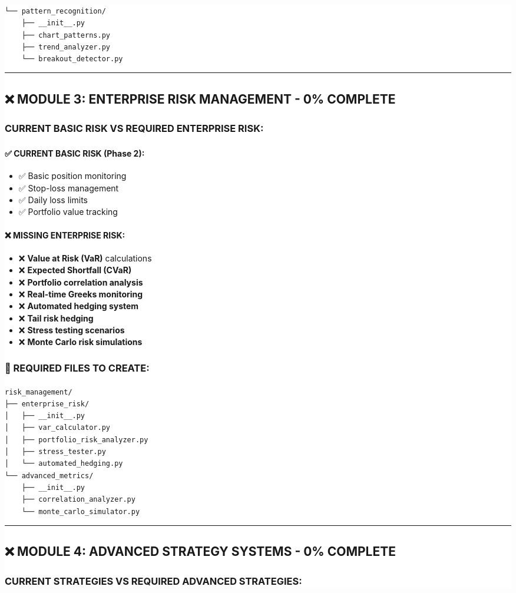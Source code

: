 ```
└── pattern_recognition/
    ├── __init__.py
    ├── chart_patterns.py
    ├── trend_analyzer.py
    └── breakout_detector.py
```

---

## ❌ **MODULE 3: ENTERPRISE RISK MANAGEMENT - 0% COMPLETE**

### **CURRENT BASIC RISK VS REQUIRED ENTERPRISE RISK:**

#### **✅ CURRENT BASIC RISK (Phase 2):**
- ✅ Basic position monitoring
- ✅ Stop-loss management
- ✅ Daily loss limits
- ✅ Portfolio value tracking

#### **❌ MISSING ENTERPRISE RISK:**
- ❌ **Value at Risk (VaR)** calculations
- ❌ **Expected Shortfall (CVaR)** 
- ❌ **Portfolio correlation analysis**
- ❌ **Real-time Greeks monitoring**
- ❌ **Automated hedging system**
- ❌ **Tail risk hedging**
- ❌ **Stress testing scenarios**
- ❌ **Monte Carlo risk simulations**

### **📁 REQUIRED FILES TO CREATE:**
```
risk_management/
├── enterprise_risk/
│   ├── __init__.py
│   ├── var_calculator.py
│   ├── portfolio_risk_analyzer.py
│   ├── stress_tester.py
│   └── automated_hedging.py
└── advanced_metrics/
    ├── __init__.py
    ├── correlation_analyzer.py
    └── monte_carlo_simulator.py
```

---

## ❌ **MODULE 4: ADVANCED STRATEGY SYSTEMS - 0% COMPLETE**

### **CURRENT STRATEGIES VS REQUIRED ADVANCED STRATEGIES:**
